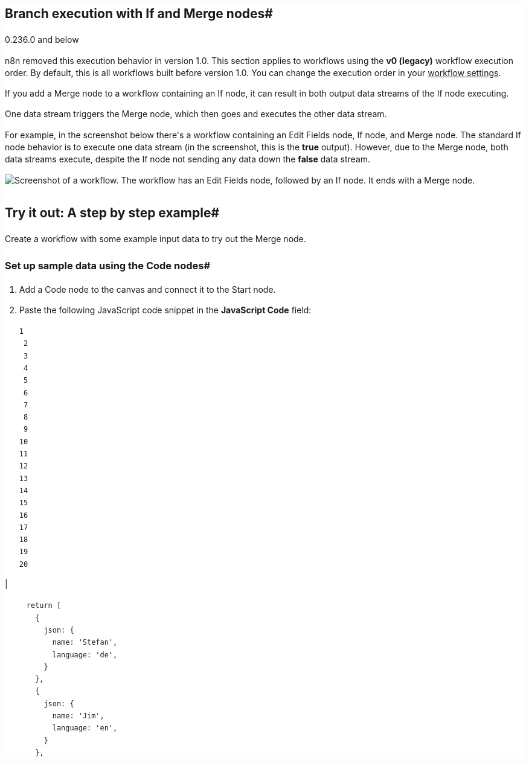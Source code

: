 ## Branch execution with If and Merge nodes#

0.236.0 and below

n8n removed this execution behavior in version 1.0. This section applies to workflows using the **v0 (legacy)** workflow execution order. By default, this is all workflows built before version 1.0. You can change the execution order in your [workflow settings](../../../../workflows/settings/).

If you add a Merge node to a workflow containing an If node, it can result in both output data streams of the If node executing.

One data stream triggers the Merge node, which then goes and executes the other data stream.

For example, in the screenshot below there's a workflow containing an Edit Fields node, If node, and Merge node. The standard If node behavior is to execute one data stream (in the screenshot, this is the **true** output). However, due to the Merge node, both data streams execute, despite the If node not sending any data down the **false** data stream.

![Screenshot of a workflow. The workflow has an Edit Fields node, followed by an If node. It ends with a Merge node.](../../../../_images/integrations/builtin/core-nodes/merge/if-merge-node.png)

## Try it out: A step by step example#

Create a workflow with some example input data to try out the Merge node.

### Set up sample data using the Code nodes#

  1. Add a Code node to the canvas and connect it to the Start node.
  2. Paste the following JavaScript code snippet in the **JavaScript Code** field: 
         
         1
          2
          3
          4
          5
          6
          7
          8
          9
         10
         11
         12
         13
         14
         15
         16
         17
         18
         19
         20

| 
         
         return [
           {
             json: {
               name: 'Stefan',
               language: 'de',
             }
           },
           {
             json: {
               name: 'Jim',
               language: 'en',
             }
           },